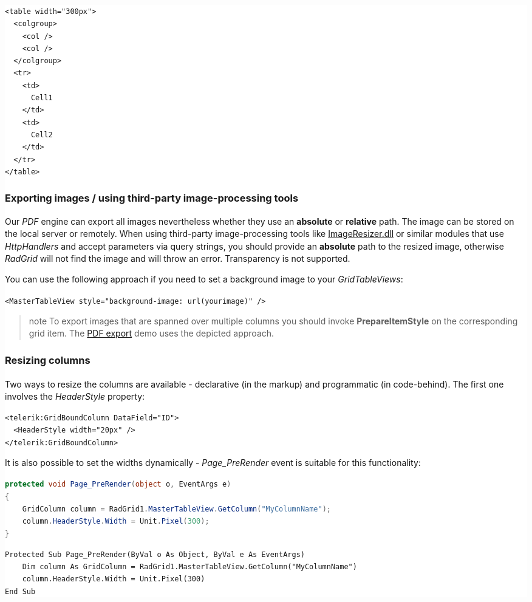 ````ASP.NET
<table width="300px">
  <colgroup>
    <col />
    <col />
  </colgroup>
  <tr>
    <td>
      Cell1
    </td>
    <td>
      Cell2
    </td>
  </tr>
</table>
````

### Exporting images / using third-party image-processing tools

Our *PDF* engine can export all images nevertheless whether they use an **absolute** or **relative** path. The image can be stored on the local server or remotely. When using third-party image-processing tools like [ImageResizer.dll](http://nathanaeljones.com/products/asp-net-image-resizer/) or similar modules that use *HttpHandlers* and accept parameters via query strings, you should provide an **absolute** path to the resized image, otherwise *RadGrid* will not find the image and will throw an error. Transparency is not supported.

You can use the following approach if you need to set a background image to your *GridTableViews*:

````ASPX
<MasterTableView style="background-image: url(yourimage)" />
````

>note To export images that are spanned over multiple columns you should invoke **PrepareItemStyle** on the corresponding grid item. The [PDF export](https://demos.telerik.com/aspnet-ajax/grid/examples/generalfeatures/pdfexport/defaultcs.aspx) demo uses the depicted approach.
>

### Resizing columns

Two ways to resize the columns are available - declarative (in the markup) and programmatic (in code-behind). The first one involves the *HeaderStyle* property:

````ASP.NET
<telerik:GridBoundColumn DataField="ID">
  <HeaderStyle width="20px" />
</telerik:GridBoundColumn>
````

It is also possible to set the widths dynamically - *Page_PreRender* event is suitable for this functionality:

````C#
protected void Page_PreRender(object o, EventArgs e)
{
    GridColumn column = RadGrid1.MasterTableView.GetColumn("MyColumnName");
    column.HeaderStyle.Width = Unit.Pixel(300);
}
````
````VB
Protected Sub Page_PreRender(ByVal o As Object, ByVal e As EventArgs)
    Dim column As GridColumn = RadGrid1.MasterTableView.GetColumn("MyColumnName")
    column.HeaderStyle.Width = Unit.Pixel(300)
End Sub
````
